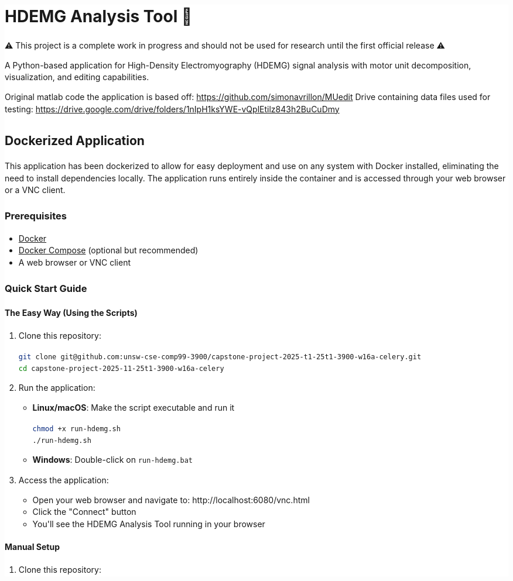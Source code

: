 # HDEMG Analysis Tool 🛑

⚠️ This project is a complete work in progress and should not be used for research until the first official release ⚠️

A Python-based application for High-Density Electromyography (HDEMG) signal analysis with motor unit decomposition, visualization, and editing capabilities.

Original matlab code the application is based off:
https://github.com/simonavrillon/MUedit 
Drive containing data files used for testing:
https://drive.google.com/drive/folders/1nIpH1ksYWE-vQplEtilz843h2BuCuDmy

## Dockerized Application

This application has been dockerized to allow for easy deployment and use on any system with Docker installed, eliminating the need to install dependencies locally. The application runs entirely inside the container and is accessed through your web browser or a VNC client.

### Prerequisites

- [Docker](https://docs.docker.com/get-docker/)
- [Docker Compose](https://docs.docker.com/compose/install/) (optional but recommended)
- A web browser or VNC client

### Quick Start Guide

#### The Easy Way (Using the Scripts)

1. Clone this repository:

   ```bash
   git clone git@github.com:unsw-cse-comp99-3900/capstone-project-2025-t1-25t1-3900-w16a-celery.git
   cd capstone-project-2025-11-25t1-3900-w16a-celery
   ```

2. Run the application:

   - **Linux/macOS**: Make the script executable and run it
     ```bash
     chmod +x run-hdemg.sh
     ./run-hdemg.sh
     ```
   - **Windows**: Double-click on `run-hdemg.bat`

3. Access the application:
   - Open your web browser and navigate to: http://localhost:6080/vnc.html
   - Click the "Connect" button
   - You'll see the HDEMG Analysis Tool running in your browser

#### Manual Setup

1. Clone this repository:
